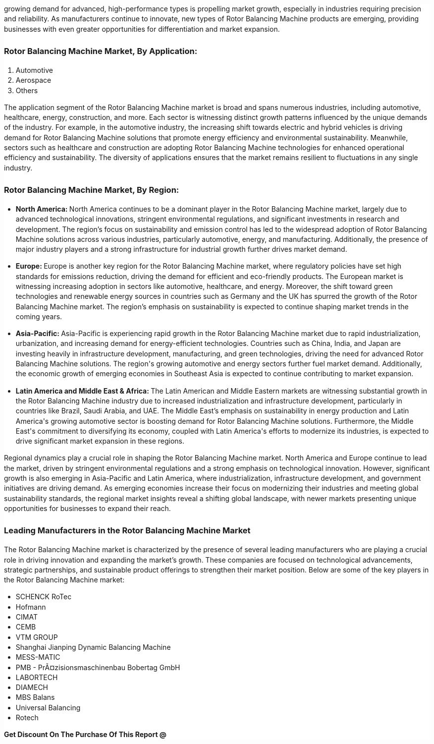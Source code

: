 growing demand for advanced, high-performance types is propelling market growth, especially in industries requiring precision and reliability. As manufacturers continue to innovate, new types of Rotor Balancing Machine products are emerging, providing businesses with even greater opportunities for differentiation and market expansion.</p><h3>Rotor Balancing Machine Market,&nbsp;By Application:</h3><ol><li>Automotive<li> Aerospace<li> Others</li></ol><p>The application segment of the Rotor Balancing Machine market is broad and spans numerous industries, including automotive, healthcare, energy, construction, and more. Each sector is witnessing distinct growth patterns influenced by the unique demands of the industry. For example, in the automotive industry, the increasing shift towards electric and hybrid vehicles is driving demand for Rotor Balancing Machine solutions that promote energy efficiency and environmental sustainability. Meanwhile, sectors such as healthcare and construction are adopting Rotor Balancing Machine technologies for enhanced operational efficiency and sustainability. The diversity of applications ensures that the market remains resilient to fluctuations in any single industry.</p><h3>Rotor Balancing Machine Market, By Region:</h3><ul><li><p><strong>North America:&nbsp;</strong>North America continues to be a dominant player in the Rotor Balancing Machine market, largely due to advanced technological innovations, stringent environmental regulations, and significant investments in research and development. The region&rsquo;s focus on sustainability and emission control has led to the widespread adoption of Rotor Balancing Machine solutions across various industries, particularly automotive, energy, and manufacturing. Additionally, the presence of major industry players and a strong infrastructure for industrial growth further drives market demand.</p></li><li><p><strong><strong>Europe:&nbsp;</strong></strong>Europe is another key region for the Rotor Balancing Machine market, where regulatory policies have set high standards for emissions reduction, driving the demand for efficient and eco-friendly products. The European market is witnessing increasing adoption in sectors like automotive, healthcare, and energy. Moreover, the shift toward green technologies and renewable energy sources in countries such as Germany and the UK has spurred the growth of the Rotor Balancing Machine market. The region&rsquo;s emphasis on sustainability is expected to continue shaping market trends in the coming years.</p></li><li><p><strong><strong>Asia-Pacific:&nbsp;</strong></strong>Asia-Pacific is experiencing rapid growth in the Rotor Balancing Machine market due to rapid industrialization, urbanization, and increasing demand for energy-efficient technologies. Countries such as China, India, and Japan are investing heavily in infrastructure development, manufacturing, and green technologies, driving the need for advanced Rotor Balancing Machine solutions. The region's growing automotive and energy sectors further fuel market demand. Additionally, the economic growth of emerging economies in Southeast Asia is expected to continue contributing to market expansion.</p></li><li><p><strong><strong>Latin America and Middle East &amp; Africa:&nbsp;</strong></strong>The Latin American and Middle Eastern markets are witnessing substantial growth in the Rotor Balancing Machine industry due to increased industrialization and infrastructure development, particularly in countries like Brazil, Saudi Arabia, and UAE. The Middle East&rsquo;s emphasis on sustainability in energy production and Latin America's growing automotive sector is boosting demand for Rotor Balancing Machine solutions. Furthermore, the Middle East's commitment to diversifying its economy, coupled with Latin America's efforts to modernize its industries, is expected to drive significant market expansion in these regions.</p></li></ul><p>Regional dynamics play a crucial role in shaping the Rotor Balancing Machine market. North America and Europe continue to lead the market, driven by stringent environmental regulations and a strong emphasis on technological innovation. However, significant growth is also emerging in Asia-Pacific and Latin America, where industrialization, infrastructure development, and government initiatives are driving demand. As emerging economies increase their focus on modernizing their industries and meeting global sustainability standards, the regional market insights reveal a shifting global landscape, with newer markets presenting unique opportunities for businesses to expand their reach.</p><h3><strong>Leading Manufacturers in the Rotor Balancing Machine Market</strong></h3><p>The Rotor Balancing Machine market is characterized by the presence of several leading manufacturers who are playing a crucial role in driving innovation and expanding the market&rsquo;s growth. These companies are focused on technological advancements, strategic partnerships, and sustainable product offerings to strengthen their market position. Below are some of the key players in the Rotor Balancing Machine market:</p></div><div class="article-main__content" data-test-id="publishing-text-block"><ul><li><span class="">SCHENCK RoTec<li> Hofmann<li> CIMAT<li> CEMB<li> VTM GROUP<li> Shanghai Jianping Dynamic Balancing Machine<li> MESS-MATIC<li> PMB - PrÃ¤zisionsmaschinenbau Bobertag GmbH<li> LABORTECH<li> DIAMECH<li> MBS Balans<li> Universal Balancing<li> Rotech</span></li></ul></div><div class="article-main__content" data-test-id="publishing-text-block"><p><span class="font-[700]"><strong>Get Discount On The Purchase Of This Report @</strong>